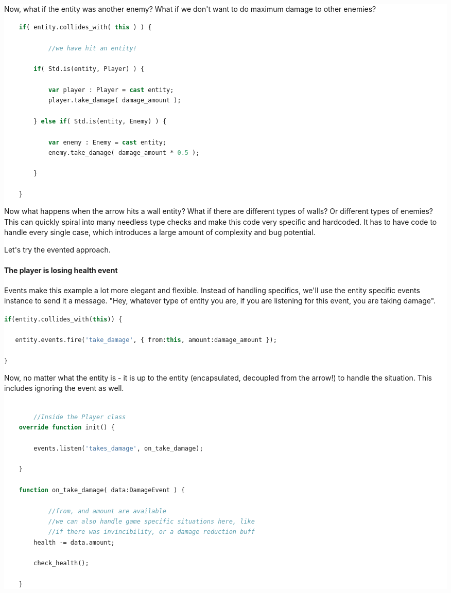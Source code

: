 Now, what if the entity was another enemy? What if we don't want to do maximum damage to other enemies?

```haxe
    if( entity.collides_with( this ) ) {

            //we have hit an entity!
        
        if( Std.is(entity, Player) ) {

            var player : Player = cast entity;
            player.take_damage( damage_amount );

        } else if( Std.is(entity, Enemy) ) {

            var enemy : Enemy = cast entity;
            enemy.take_damage( damage_amount * 0.5 );

        }

    } 
```

Now what happens when the arrow hits a wall entity? What if there are different types of walls? Or different types of enemies? This can quickly spiral into many needless type checks and make this code very specific and hardcoded. It has to have code to handle every single case, which introduces a large amount of complexity and bug potential.

Let's try the evented approach.

#### The player is losing health event

Events make this example a lot more elegant and flexible. Instead of handling specifics, we'll use the entity specific events instance to send it a message. "Hey, whatever type of entity you are, if you are listening for this event, you are taking damage". 

```haxe
if(entity.collides_with(this)) {

   entity.events.fire('take_damage', { from:this, amount:damage_amount });

}
```

Now, no matter what the entity is - it is up to the entity (encapsulated, decoupled from the arrow!) to handle the situation. This includes ignoring the event as well.

```haxe

        //Inside the Player class
    override function init() {

        events.listen('takes_damage', on_take_damage);

    }

    function on_take_damage( data:DamageEvent ) {

            //from, and amount are available
            //we can also handle game specific situations here, like 
            //if there was invincibility, or a damage reduction buff
        health -= data.amount;
        
        check_health();

    }
```
